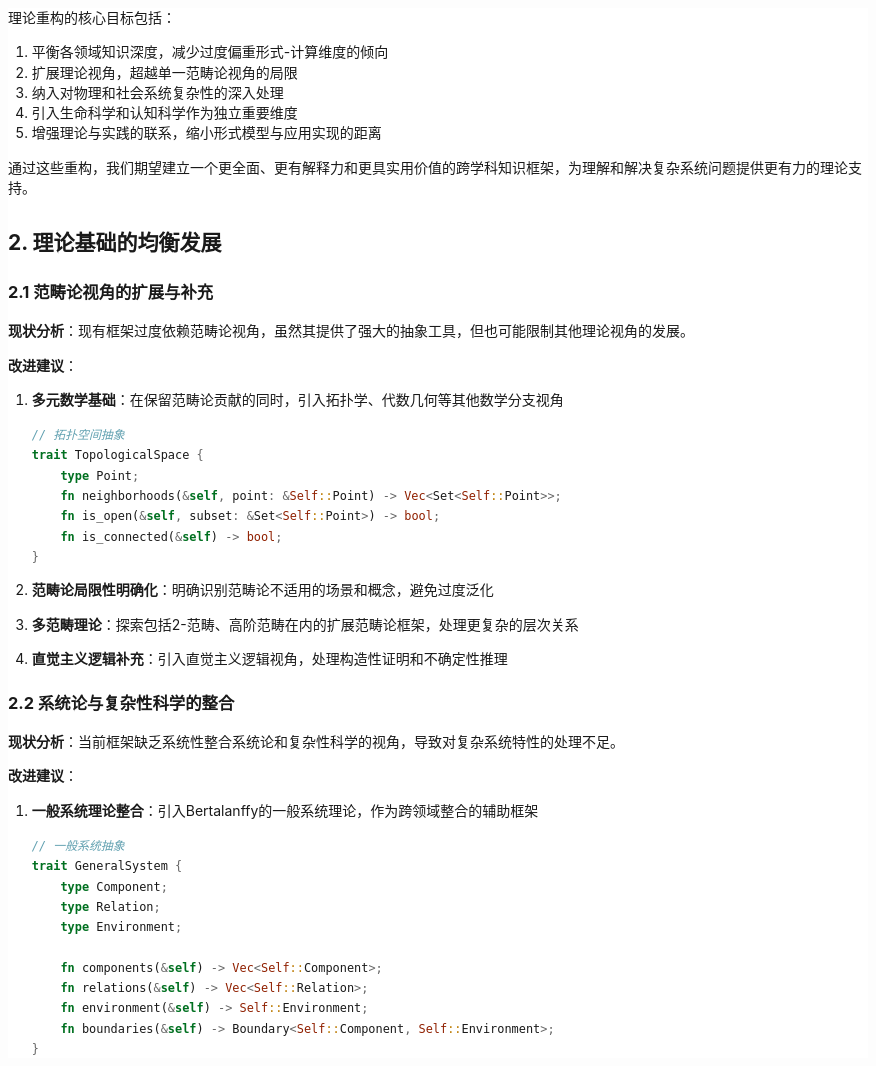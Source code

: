 理论重构的核心目标包括：

1. 平衡各领域知识深度，减少过度偏重形式-计算维度的倾向
2. 扩展理论视角，超越单一范畴论视角的局限
3. 纳入对物理和社会系统复杂性的深入处理
4. 引入生命科学和认知科学作为独立重要维度
5. 增强理论与实践的联系，缩小形式模型与应用实现的距离

通过这些重构，我们期望建立一个更全面、更有解释力和更具实用价值的跨学科知识框架，为理解和解决复杂系统问题提供更有力的理论支持。

## 2. 理论基础的均衡发展

### 2.1 范畴论视角的扩展与补充

**现状分析**：现有框架过度依赖范畴论视角，虽然其提供了强大的抽象工具，但也可能限制其他理论视角的发展。

**改进建议**：

1. **多元数学基础**：在保留范畴论贡献的同时，引入拓扑学、代数几何等其他数学分支视角

   ```rust
   // 拓扑空间抽象
   trait TopologicalSpace {
       type Point;
       fn neighborhoods(&self, point: &Self::Point) -> Vec<Set<Self::Point>>;
       fn is_open(&self, subset: &Set<Self::Point>) -> bool;
       fn is_connected(&self) -> bool;
   }
   ```

2. **范畴论局限性明确化**：明确识别范畴论不适用的场景和概念，避免过度泛化

3. **多范畴理论**：探索包括2-范畴、高阶范畴在内的扩展范畴论框架，处理更复杂的层次关系

4. **直觉主义逻辑补充**：引入直觉主义逻辑视角，处理构造性证明和不确定性推理

### 2.2 系统论与复杂性科学的整合

**现状分析**：当前框架缺乏系统性整合系统论和复杂性科学的视角，导致对复杂系统特性的处理不足。

**改进建议**：

1. **一般系统理论整合**：引入Bertalanffy的一般系统理论，作为跨领域整合的辅助框架

   ```rust
   // 一般系统抽象
   trait GeneralSystem {
       type Component;
       type Relation;
       type Environment;
       
       fn components(&self) -> Vec<Self::Component>;
       fn relations(&self) -> Vec<Self::Relation>;
       fn environment(&self) -> Self::Environment;
       fn boundaries(&self) -> Boundary<Self::Component, Self::Environment>;
   }
   ```
